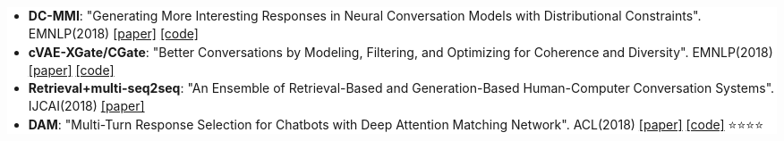 * **DC-MMI**: "Generating More Interesting Responses in Neural Conversation Models with Distributional Constraints". EMNLP(2018) [[paper]](https://www.aclweb.org/anthology/D18-1431) [[code]](https://github.com/abaheti95/DC-NeuralConversation)
* **cVAE-XGate/CGate**: "Better Conversations by Modeling, Filtering, and Optimizing for Coherence and Diversity". EMNLP(2018) [[paper]](https://www.aclweb.org/anthology/D18-1432) [[code]](https://github.com/XinnuoXu/CVAE_Dial)
* **Retrieval+multi-seq2seq**: "An Ensemble of Retrieval-Based and Generation-Based Human-Computer Conversation Systems". IJCAI(2018) [[paper]](https://www.ijcai.org/proceedings/2018/0609.pdf)
* **DAM**: "Multi-Turn Response Selection for Chatbots with Deep Attention Matching Network". ACL(2018) [[paper]](https://www.aclweb.org/anthology/P18-1103) [[code]](https://github.com/baidu/Dialogue/tree/master/DAM) :star::star::star::star:
